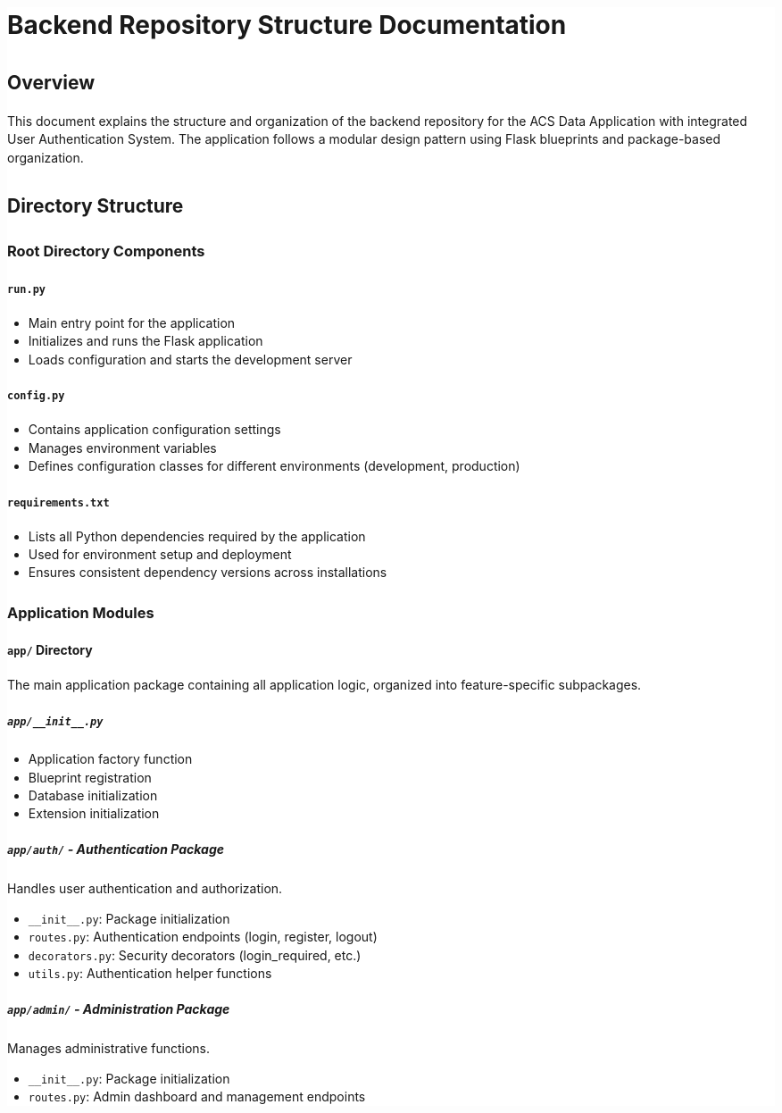 # Backend Repository Structure Documentation

## Overview
This document explains the structure and organization of the backend repository for the ACS Data Application with integrated User Authentication System. The application follows a modular design pattern using Flask blueprints and package-based organization.

## Directory Structure

### Root Directory Components

#### `run.py`
- Main entry point for the application
- Initializes and runs the Flask application
- Loads configuration and starts the development server

#### `config.py`
- Contains application configuration settings
- Manages environment variables
- Defines configuration classes for different environments (development, production)

#### `requirements.txt`
- Lists all Python dependencies required by the application
- Used for environment setup and deployment
- Ensures consistent dependency versions across installations

### Application Modules

#### `app/` Directory
The main application package containing all application logic, organized into feature-specific subpackages.

##### `app/__init__.py`
- Application factory function
- Blueprint registration
- Database initialization
- Extension initialization

##### `app/auth/` - Authentication Package
Handles user authentication and authorization.
- `__init__.py`: Package initialization
- `routes.py`: Authentication endpoints (login, register, logout)
- `decorators.py`: Security decorators (login_required, etc.)
- `utils.py`: Authentication helper functions

##### `app/admin/` - Administration Package
Manages administrative functions.
- `__init__.py`: Package initialization
- `routes.py`: Admin dashboard and management endpoints
